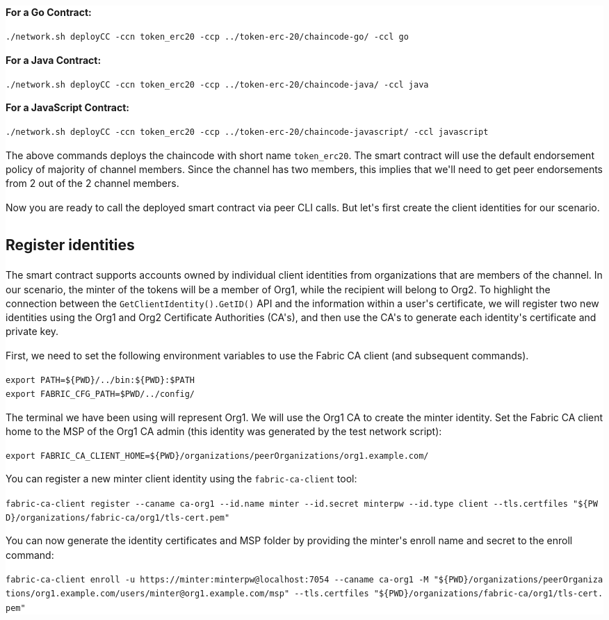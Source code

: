 **For a Go Contract:**
```
./network.sh deployCC -ccn token_erc20 -ccp ../token-erc-20/chaincode-go/ -ccl go
```

**For a Java Contract:**
```
./network.sh deployCC -ccn token_erc20 -ccp ../token-erc-20/chaincode-java/ -ccl java
```

**For a JavaScript Contract:**
```
./network.sh deployCC -ccn token_erc20 -ccp ../token-erc-20/chaincode-javascript/ -ccl javascript
```

The above commands deploys the chaincode with short name `token_erc20`. The smart contract will use the default endorsement policy of majority of channel members.
Since the channel has two members, this implies that we'll need to get peer endorsements from 2 out of the 2 channel members.

Now you are ready to call the deployed smart contract via peer CLI calls. But let's first create the client identities for our scenario.

## Register identities

The smart contract supports accounts owned by individual client identities from organizations that are members of the channel. In our scenario, the minter of the tokens will be a member of Org1, while the recipient will belong to Org2. To highlight the connection between the `GetClientIdentity().GetID()` API and the information within a user's certificate, we will register two new identities using the Org1 and Org2 Certificate Authorities (CA's), and then use the CA's to generate each identity's certificate and private key.

First, we need to set the following environment variables to use the Fabric CA client (and subsequent commands).
```
export PATH=${PWD}/../bin:${PWD}:$PATH
export FABRIC_CFG_PATH=$PWD/../config/
```

The terminal we have been using will represent Org1. We will use the Org1 CA to create the minter identity. Set the Fabric CA client home to the MSP of the Org1 CA admin (this identity was generated by the test network script):
```
export FABRIC_CA_CLIENT_HOME=${PWD}/organizations/peerOrganizations/org1.example.com/
```

You can register a new minter client identity using the `fabric-ca-client` tool:
```
fabric-ca-client register --caname ca-org1 --id.name minter --id.secret minterpw --id.type client --tls.certfiles "${PWD}/organizations/fabric-ca/org1/tls-cert.pem"
```

You can now generate the identity certificates and MSP folder by providing the minter's enroll name and secret to the enroll command:
```
fabric-ca-client enroll -u https://minter:minterpw@localhost:7054 --caname ca-org1 -M "${PWD}/organizations/peerOrganizations/org1.example.com/users/minter@org1.example.com/msp" --tls.certfiles "${PWD}/organizations/fabric-ca/org1/tls-cert.pem"
```
